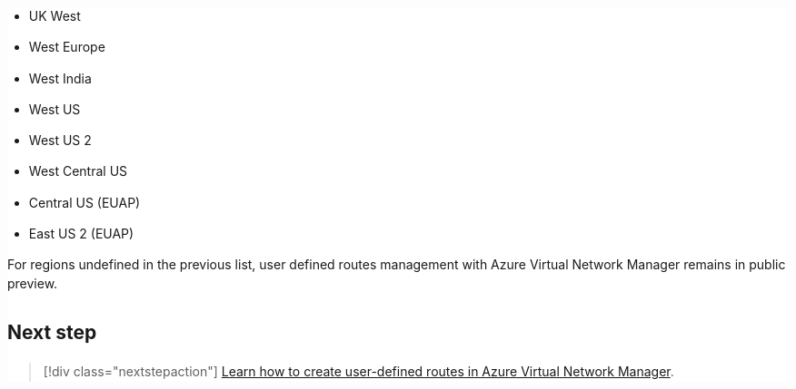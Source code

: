 - UK West

- West Europe

- West India

- West US

- West US 2

- West Central US

- Central US (EUAP)

- East US 2 (EUAP)

For regions undefined in the previous list, user defined routes management with Azure Virtual Network Manager remains in public preview.


## Next step

> [!div class="nextstepaction"]
> [Learn how to create user-defined routes in Azure Virtual Network Manager](how-to-create-user-defined-route.md).
